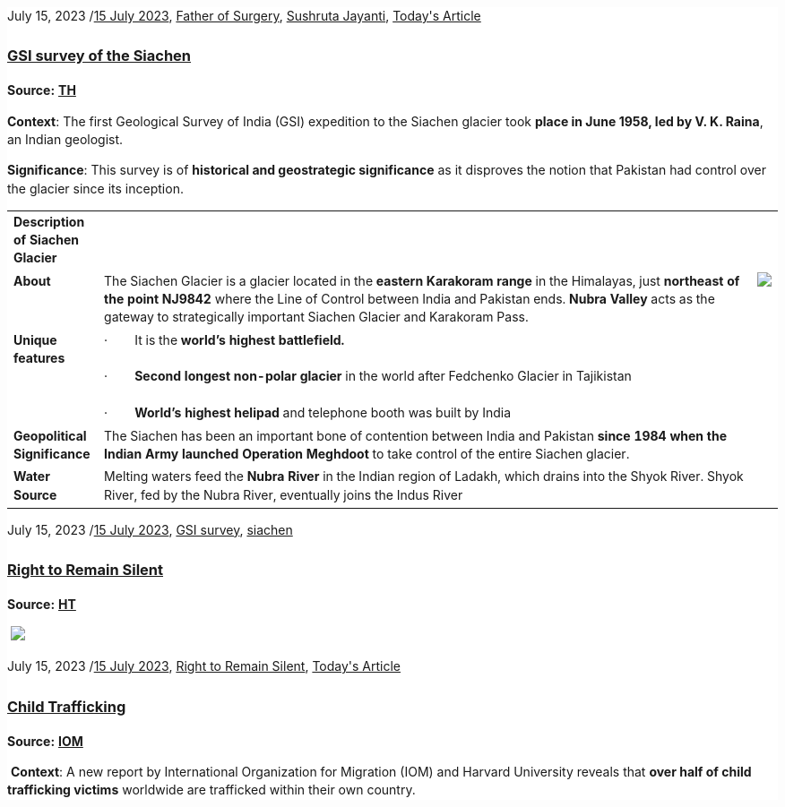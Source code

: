 July 15, 2023 /[15 July 2023](https://www.insightsonindia.com/category/15-july-2023/ "15 July 2023"), [Father of Surgery](https://www.insightsonindia.com/tag/father-of-surgery/ "Father of Surgery"), [Sushruta Jayanti](https://www.insightsonindia.com/tag/sushruta-jayanti/ "Sushruta Jayanti"), [Today's Article](https://www.insightsonindia.com/category/today-article/ "Today's Article")

### [GSI survey of the Siachen](https://www.insightsonindia.com/2023/07/15/gsi-survey-of-the-siachen/)

**Source:** [**TH**](https://www.thehindu.com/news/national/the-first-gsi-survey-of-the-siachen/article67077315.ece)

**Context**: The first Geological Survey of India (GSI) expedition to the Siachen glacier took **place in June 1958, led by V. K. Raina**, an Indian geologist.

**Significance**: This survey is of **historical and geostrategic significance** as it disproves the notion that Pakistan had control over the glacier since its inception.

|   |   |   |
|---|---|---|
|**Description of Siachen Glacier**|   |   |
|**About**|The Siachen Glacier is a glacier located in the **eastern Karakoram range** in the Himalayas, just **northeast of the point NJ9842** where the Line of Control between India and Pakistan ends. **Nubra Valley** acts as the gateway to strategically important Siachen Glacier and Karakoram Pass.|[![](https://www.insightsonindia.com/wp-content/uploads/2023/07/ladakh.jpg?is-pending-load=1)](https://www.insightsonindia.com/wp-content/uploads/2023/07/ladakh.jpg)|
|**Unique features**|·        It is the **world’s highest battlefield.**<br><br>·        **Second longest non-polar glacier** in the world after Fedchenko Glacier in Tajikistan<br><br>·        **World’s highest helipad** and telephone booth was built by India|
|**Geopolitical Significance**|The Siachen has been an important bone of contention between India and Pakistan **since 1984 when the Indian Army launched Operation Meghdoot** to take control of the entire Siachen glacier.|   |
|**Water Source**|Melting waters feed the **Nubra River** in the Indian region of Ladakh, which drains into the Shyok River. Shyok River, fed by the Nubra River, eventually joins the Indus River|   |

July 15, 2023 /[15 July 2023](https://www.insightsonindia.com/category/15-july-2023/ "15 July 2023"), [GSI survey](https://www.insightsonindia.com/tag/gsi-survey/ "GSI survey"), [siachen](https://www.insightsonindia.com/tag/siachen/ "siachen")

### [Right to Remain Silent](https://www.insightsonindia.com/2023/07/15/right-to-remain-silent/)

**Source:** [**HT**](https://www.hindustantimes.com/india-news/accused-have-right-to-silence-can-t-be-forced-to-speak-supreme-court-101689276196503.html)

 **[![](https://www.insightsonindia.com/wp-content/uploads/2023/07/silentt.png?is-pending-load=1)](https://www.insightsonindia.com/wp-content/uploads/2023/07/silentt.png)**

July 15, 2023 /[15 July 2023](https://www.insightsonindia.com/category/15-july-2023/ "15 July 2023"), [Right to Remain Silent](https://www.insightsonindia.com/tag/right-to-remain-silent/ "Right to Remain Silent"), [Today's Article](https://www.insightsonindia.com/category/today-article/ "Today's Article")

### [Child Trafficking](https://www.insightsonindia.com/2023/07/15/child-trafficking/)

**Source:** [**IOM**](https://www.iom.int/news/more-half-child-trafficking-victims-are-trafficked-within-their-own-countries-iom-harvard-report)

 **Context**: A new report by International Organization for Migration (IOM) and Harvard University reveals that **over half of child trafficking victims** worldwide are trafficked within their own country.
